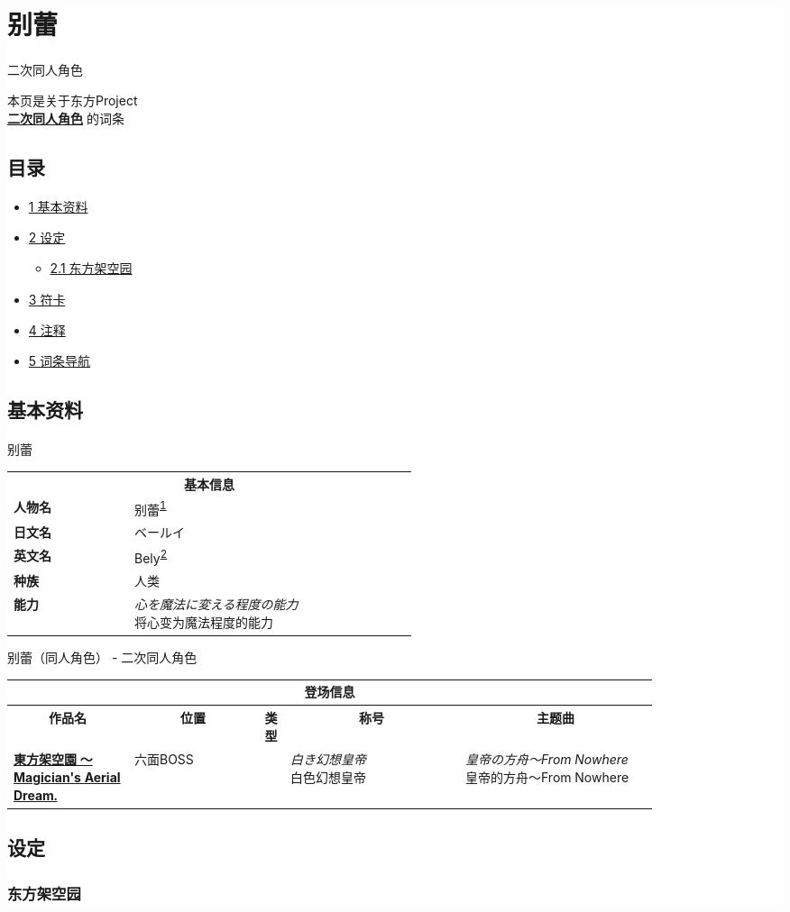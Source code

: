 # 别蕾



二次同人角色

本页是关于东方Project  
 **[二次同人角色](./二次角色列表.md)** 的词条
## 目录

- [1 基本资料](#基本资料)
- [2 设定](#设定)

  - [2.1 东方架空园](#东方架空园)



- [3 符卡](#符卡)
- [4 注释](#注释)
- [5 词条导航](#词条导航)




## 基本资料
[](./文件-别蕾.jpg.md)  [](./文件-别蕾.jpg.md)别蕾

<table>
<tbody><tr>
<th colspan="2">基本信息</th>
</tr>
<tr>
<td style="width:120px"><b>人物名</b></td><td style="min-width:300px">别蕾<sup id="cite_ref-1" class="reference"><a href="#cite_note-1">1</a></sup></td>
</tr><tr><td><b>日文名</b></td><td>ベールイ</td></tr><tr><td><b>英文名</b></td><td>Bely<sup id="cite_ref-2" class="reference"><a href="#cite_note-2">2</a></sup></td></tr><tr><td><b>种族</b></td><td>人类</td></tr><tr><td><b>能力</b></td><td><i>心を魔法に変える程度の能力</i><br>将心变为魔法程度的能力</td></tr></tbody></table>

别蕾（同人角色） - 二次同人角色

<table>
<tbody><tr>
<th colspan="5">登场信息</th>
</tr><tr><th><b>作品名</b></th><th><b>位置</b></th><th><b>类型</b></th><th><b>称号</b></th><th><b>主题曲</b></th></tr><tr><td rowspan="1" style="width:120px"><b><a href="./東方架空園～Magician＇s_Aerial_Dream..md" title="東方架空園～Magician＇s Aerial Dream." unred="">東方架空園 ～ Magician's Aerial Dream.</a></b></td><td style="width:130px">六面BOSS</td><td style="width:15px"></td><td style="width:180px"><i>白き幻想皇帝</i><br>白色幻想皇帝</td><td style="width:200px"><i>皇帝の方舟～From Nowhere</i><br>皇帝的方舟～From Nowhere</td></tr></tbody></table>


## 设定
### 东方架空园
